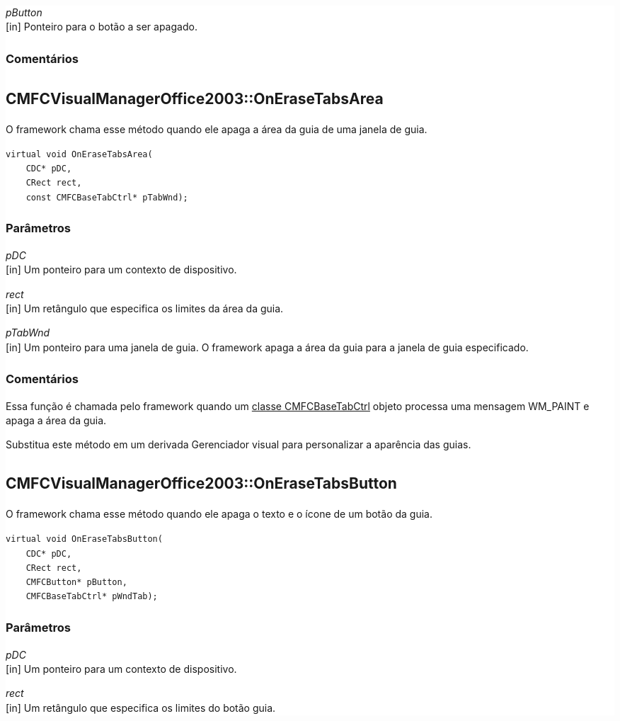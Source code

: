 *pButton*<br/>
[in] Ponteiro para o botão a ser apagado.

### <a name="remarks"></a>Comentários

##  <a name="onerasetabsarea"></a>  CMFCVisualManagerOffice2003::OnEraseTabsArea

O framework chama esse método quando ele apaga a área da guia de uma janela de guia.

```
virtual void OnEraseTabsArea(
    CDC* pDC,
    CRect rect,
    const CMFCBaseTabCtrl* pTabWnd);
```

### <a name="parameters"></a>Parâmetros

*pDC*<br/>
[in] Um ponteiro para um contexto de dispositivo.

*rect*<br/>
[in] Um retângulo que especifica os limites da área da guia.

*pTabWnd*<br/>
[in] Um ponteiro para uma janela de guia. O framework apaga a área da guia para a janela de guia especificado.

### <a name="remarks"></a>Comentários

Essa função é chamada pelo framework quando um [classe CMFCBaseTabCtrl](../../mfc/reference/cmfcbasetabctrl-class.md) objeto processa uma mensagem WM_PAINT e apaga a área da guia.

Substitua este método em um derivada Gerenciador visual para personalizar a aparência das guias.

##  <a name="onerasetabsbutton"></a>  CMFCVisualManagerOffice2003::OnEraseTabsButton

O framework chama esse método quando ele apaga o texto e o ícone de um botão da guia.

```
virtual void OnEraseTabsButton(
    CDC* pDC,
    CRect rect,
    CMFCButton* pButton,
    CMFCBaseTabCtrl* pWndTab);
```

### <a name="parameters"></a>Parâmetros

*pDC*<br/>
[in] Um ponteiro para um contexto de dispositivo.

*rect*<br/>
[in] Um retângulo que especifica os limites do botão guia.
